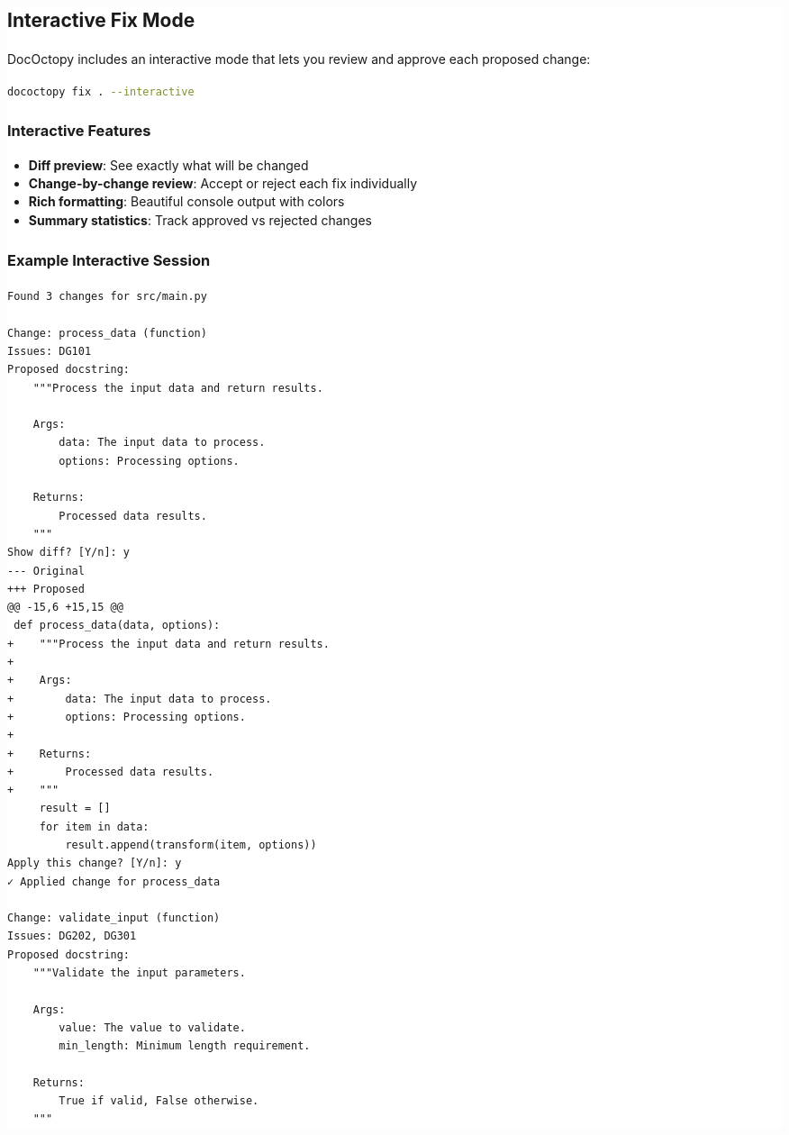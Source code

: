 ## Interactive Fix Mode

DocOctopy includes an interactive mode that lets you review and approve each proposed change:

```bash
dococtopy fix . --interactive
```

### Interactive Features

- **Diff preview**: See exactly what will be changed
- **Change-by-change review**: Accept or reject each fix individually
- **Rich formatting**: Beautiful console output with colors
- **Summary statistics**: Track approved vs rejected changes

### Example Interactive Session

```
Found 3 changes for src/main.py

Change: process_data (function)
Issues: DG101
Proposed docstring:
    """Process the input data and return results.

    Args:
        data: The input data to process.
        options: Processing options.

    Returns:
        Processed data results.
    """
Show diff? [Y/n]: y
--- Original
+++ Proposed
@@ -15,6 +15,15 @@
 def process_data(data, options):
+    """Process the input data and return results.
+
+    Args:
+        data: The input data to process.
+        options: Processing options.
+
+    Returns:
+        Processed data results.
+    """
     result = []
     for item in data:
         result.append(transform(item, options))
Apply this change? [Y/n]: y
✓ Applied change for process_data

Change: validate_input (function)
Issues: DG202, DG301
Proposed docstring:
    """Validate the input parameters.

    Args:
        value: The value to validate.
        min_length: Minimum length requirement.

    Returns:
        True if valid, False otherwise.
    """
```